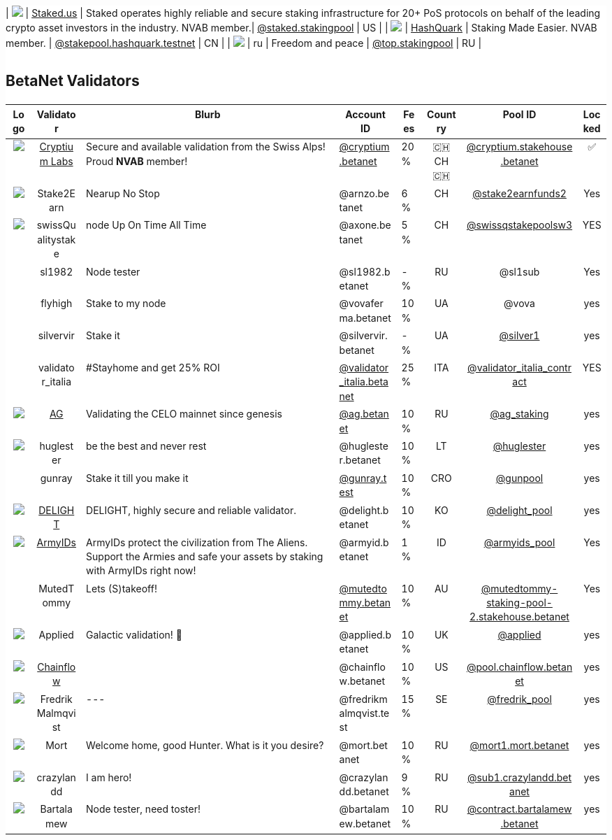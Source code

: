 | <img src="https://user-images.githubusercontent.com/3753783/80396381-8c592580-8882-11ea-81b9-8ec06e242f93.png" width="40"> | [Staked.us](https://staked.us/) | Staked operates highly reliable and secure staking infrastructure for 20+ PoS protocols on behalf of the leading crypto asset investors in the industry. NVAB member.| [@staked.stakingpool](https://hubble.figment.network/near/chains/testnet/validators/staked.stakingpool) | US |
| <img src="https://raw.githubusercontent.com/hashquark-research/resource/master/HashQuark_logo_icon_blue.png" width="40"> | [HashQuark](https://www.hashquark.io/#/) | Staking Made Easier. NVAB member. | [@stakepool.hashquark.testnet](https://hubble.figment.network/near/chains/testnet/validators/stakepool.hashquark.testnet) | CN |
| <img src="https://secure.meetupstatic.com/photos/event/6/4/5/d/600_478285693.jpeg" width="40"> | ru | Freedom and peace | [@top.stakingpool](https://hubble.figment.network/near/chains/testnet/validators/top.stakingpool) | RU |



## BetaNet Validators

| Logo  | Validator | Blurb                                              | Account ID | Fees | Country | Pool ID | Locked |
| :---: | :-------: | -------------------------------------------------- | ---------- | ---- | :-----: | :-----: | :----: |
| <img src="https://user-images.githubusercontent.com/11320251/86902478-4df7a680-c10e-11ea-9452-4f11716fb803.jpg" width="40"> | [Cryptium Labs](https://cryptium.ch) | Secure and available validation from the Swiss Alps! Proud **NVAB** member! | [@cryptium.betanet](https://explorer.betanet.near.org/accounts/cryptium.betanet) | 20% | 🇨🇭CH🇨🇭 | [@cryptium.stakehouse.betanet](https://explorer.betanet.near.org/accounts/cryptium.stakehouse.betanet) | ✅ |
| <img src="https://img.bfmtv.com/c/630/420/f10deb/0b195b76b77995a22743df27d9.jpg" width="40">  | Stake2Earn | Nearup No Stop  | @arnzo.betanet | 6% | CH | [@stake2earnfunds2](https://explorer.betanet.near.org/accounts/stake2earnfunds2) | Yes |
| <img src="https://www.swiss-fencing.ch/wp-content/uploads/2015/03/croix-suisse.jpg" width="40"> | swissQualitystake | node Up On Time All Time  | @axone.betanet | 5% | CH | [@swissqstakepoolsw3](https://explorer.betanet.near.org/accounts/swissqstakepoolsw3) | YES |
| | sl1982 | Node tester | @sl1982.betanet | -% | RU | @sl1sub | Yes |
| | flyhigh | Stake to my node | @vovaferma.betanet | 10% | UA | @vova | yes |
| | silvervir | Stake it | @silvervir.betanet | -% | UA | [@silver1](https://explorer.betanet.near.org/accounts/silver1) | yes |
| | validator_italia | #Stayhome and get 25% ROI | [@validator_italia.betanet](https://explorer.betanet.near.org/accounts/validator_italia.betanet) | 25% | ITA | [@validator_italia_contract](https://explorer.betanet.near.org/accounts/validator_italia_contract) | YES |
| <img src="https://agx10k.ml/favicons/android-icon-48x48.png" width="40"> | [AG](https://agx10k.ml) | Validating the CELO mainnet since genesis | [@ag.betanet](https://explorer.betanet.near.org/accounts/ag.betanet) | 10% | RU | [@ag_staking](https://explorer.betanet.near.org/accounts/ag_staking) | yes |
| <img src="https://avatars3.githubusercontent.com/u/150731?s=460&v=4" width="40"> | huglester | be the best and never rest | @huglester.betanet | 10% | LT | [@huglester](https://explorer.betanet.near.org/accounts/huglester) | yes |
| | gunray | Stake it till you make it | [@gunray.test](https://explorer.betanet.near.org/accounts/gunray.test) | 10% | CRO | [@gunpool](https://explorer.betanet.near.org/accounts/gunpool) | yes |
| <img src="http://delightlabs.io/wp-content/uploads/DELIGHT-primary-symbol.svg" width="40"> | [DELIGHT](https://delightlabs.io) | DELIGHT, highly secure and reliable validator. | @delight.betanet | 10% | KO | [@delight_pool](https://explorer.betanet.near.org/accounts/delight_pool) | yes |
| <img src="https://i.imgur.com/kaSFhqv.png" width="40"> | [ArmyIDs](http://armyids.com) | ArmyIDs protect the civilization from The Aliens. Support the Armies and safe your assets by staking with ArmyIDs right now! | @armyid.betanet | 1% | ID | [@armyids_pool](https://explorer.betanet.near.org/accounts/armyids_pool) | Yes |
| | MutedTommy | Lets (S)takeoff! | [@mutedtommy.betanet](https://explorer.betanet.near.org/accounts/mutedtommy.betanet) | 10% | AU | [@mutedtommy-staking-pool-2.stakehouse.betanet](https://explorer.betanet.near.org/accounts/c.mutedtommy.betanet) | Yes |
| <img src="https://raw.githubusercontent.com/th3m477/applied/master/as.png" width="40"> | Applied | Galactic validation! 🚀 | @applied.betanet | 10% | UK | [@applied](https://explorer.betanet.near.org/accounts/applied) | yes |
| <img src="https://chainflow.io/content/images/2020/02/chainflow-1.png" width="40"> | [Chainflow](https://chainflow.io/chainflow-staking-systems/) | | @chainflow.betanet | 10% | US | [@pool.chainflow.betanet](https://explorer.betanet.near.org/accounts/pool.chainflow.betanet) | yes |
| <img src="https://avatars2.githubusercontent.com/u/62909056?s=96&v=4" width="40"> | FredrikMalmqvist | --- | @fredrikmalmqvist.test | 15% | SE | [@fredrik_pool](https://explorer.betanet.near.org/accounts/fredrik_pool)| yes |
| <img src="https://www.stratege.ru/forums/files/gallery/1/d95/645/0472d5c7c302952c27102a261cddeb9e.png" width="40"> | Mort | Welcome home, good Hunter. What is it you desire? | @mort.betanet | 10% | RU | [@mort1.mort.betanet](https://explorer.betanet.near.org/accounts/mort1.mort.betanet) | yes |
| <img src="https://rating-ico.com/wp-content/uploads/2019/01/binance-coin-logo-png-transparent.png" width="40"> | crazylandd | I am hero! | @crazylandd.betanet | 9% | RU | [@sub1.crazylandd.betanet](https://explorer.betanet.near.org/accounts/sub1.crazylandd.betanet) | yes |
| <img src="https://i.imgur.com/yh1kBba.png" width="40"> | Bartalamew | Node tester, need toster! | @bartalamew.betanet | 10% | RU | [@contract.bartalamew.betanet](https://explorer.betanet.near.org/accounts/contract.bartalamew.betanet) | yes |